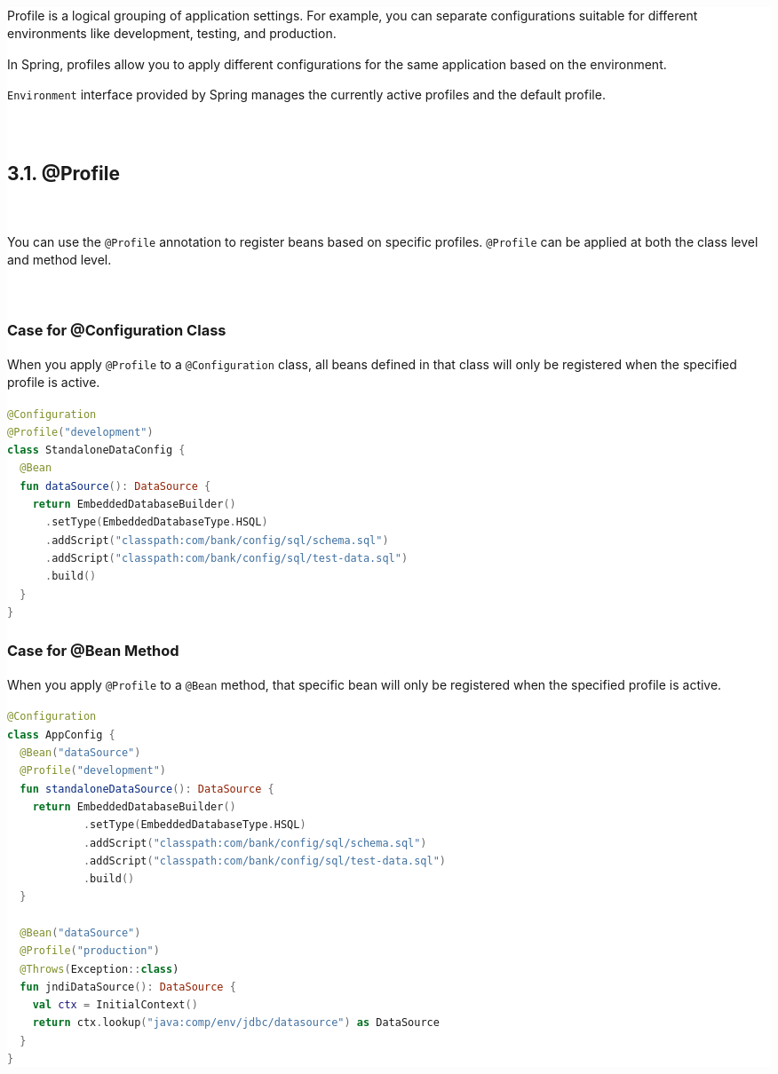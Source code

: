 Profile is a logical grouping of application settings.
For example, you can separate configurations suitable for different environments like development, testing, and production.

In Spring, profiles allow you to apply different configurations for the same application based on the environment.

`Environment` interface provided by Spring manages the currently active profiles and the default profile.

<br>

## 3.1. @Profile

<br>

You can use the `@Profile` annotation to register beans based on specific profiles.
`@Profile` can be applied at both the class level and method level.

<br>

### Case for @Configuration Class

When you apply `@Profile` to a `@Configuration` class, all beans defined in that class will only be registered when the specified profile is active.

```kotlin
@Configuration
@Profile("development")
class StandaloneDataConfig {
  @Bean
  fun dataSource(): DataSource {
    return EmbeddedDatabaseBuilder()
      .setType(EmbeddedDatabaseType.HSQL)
      .addScript("classpath:com/bank/config/sql/schema.sql")
      .addScript("classpath:com/bank/config/sql/test-data.sql")
      .build()
  }
}
```

### Case for @Bean Method

When you apply `@Profile` to a `@Bean` method, that specific bean will only be registered when the specified profile is active.

```kotlin
@Configuration
class AppConfig {
  @Bean("dataSource")
  @Profile("development")
  fun standaloneDataSource(): DataSource {
    return EmbeddedDatabaseBuilder()
            .setType(EmbeddedDatabaseType.HSQL)
            .addScript("classpath:com/bank/config/sql/schema.sql")
            .addScript("classpath:com/bank/config/sql/test-data.sql")
            .build()
  }

  @Bean("dataSource")
  @Profile("production")
  @Throws(Exception::class)
  fun jndiDataSource(): DataSource {
    val ctx = InitialContext()
    return ctx.lookup("java:comp/env/jdbc/datasource") as DataSource
  }
}
```